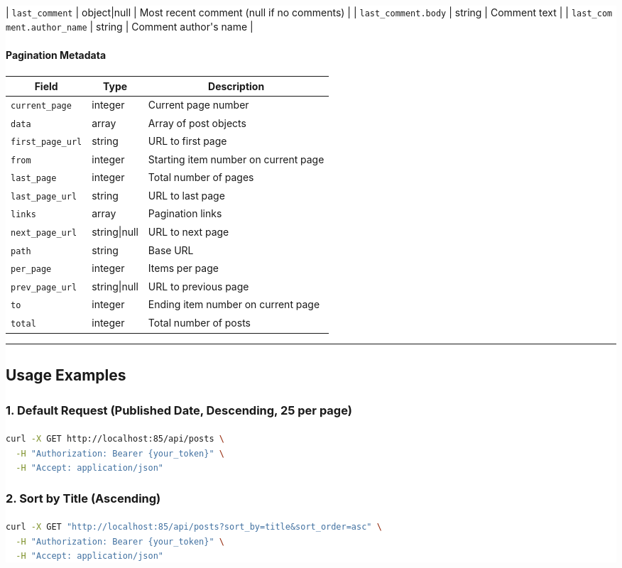 | `last_comment` | object\|null | Most recent comment (null if no comments) |
| `last_comment.body` | string | Comment text |
| `last_comment.author_name` | string | Comment author's name |

#### Pagination Metadata

| Field | Type | Description |
|-------|------|-------------|
| `current_page` | integer | Current page number |
| `data` | array | Array of post objects |
| `first_page_url` | string | URL to first page |
| `from` | integer | Starting item number on current page |
| `last_page` | integer | Total number of pages |
| `last_page_url` | string | URL to last page |
| `links` | array | Pagination links |
| `next_page_url` | string\|null | URL to next page |
| `path` | string | Base URL |
| `per_page` | integer | Items per page |
| `prev_page_url` | string\|null | URL to previous page |
| `to` | integer | Ending item number on current page |
| `total` | integer | Total number of posts |

---

## Usage Examples

### 1. Default Request (Published Date, Descending, 25 per page)

```bash
curl -X GET http://localhost:85/api/posts \
  -H "Authorization: Bearer {your_token}" \
  -H "Accept: application/json"
```

### 2. Sort by Title (Ascending)

```bash
curl -X GET "http://localhost:85/api/posts?sort_by=title&sort_order=asc" \
  -H "Authorization: Bearer {your_token}" \
  -H "Accept: application/json"
```
